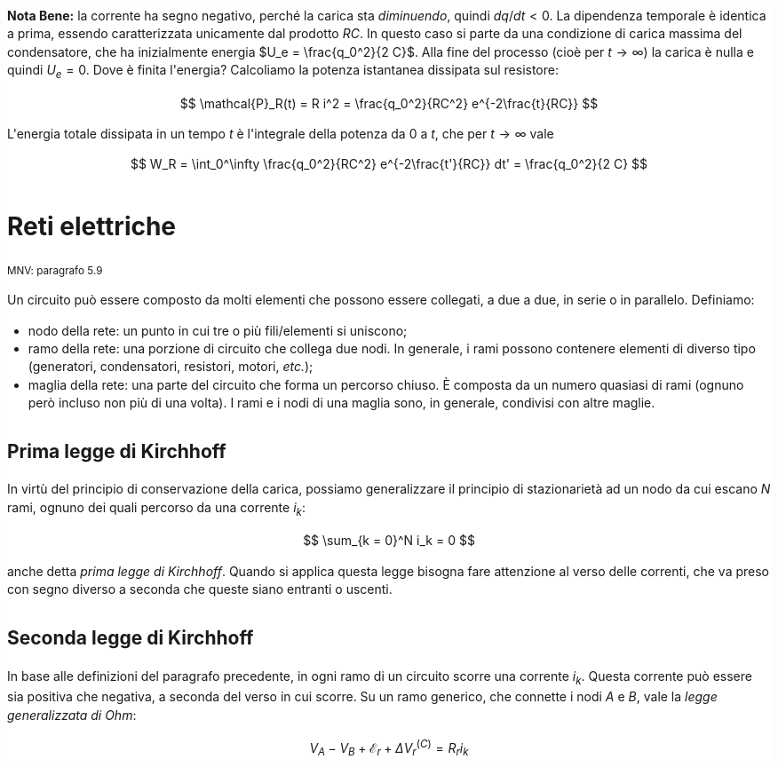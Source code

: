 **Nota Bene:** la corrente ha segno negativo, perché la carica sta *diminuendo*, quindi $dq/dt < 0$.
La dipendenza temporale è identica a prima, essendo caratterizzata unicamente dal prodotto $RC$. In questo caso si parte da una condizione di carica massima del condensatore, che ha inizialmente energia $U_e = \frac{q_0^2}{2 C}$. Alla fine del processo (cioè per $t \to \infty$) la carica è nulla e quindi $U_e = 0$. Dove è finita l'energia? Calcoliamo la potenza istantanea dissipata sul resistore:

$$
\mathcal{P}_R(t) = R i^2 = \frac{q_0^2}{RC^2} e^{-2\frac{t}{RC}}
$$

L'energia totale dissipata in un tempo $t$ è l'integrale della potenza da $0$ a $t$, che per $t \to \infty$ vale

$$
W_R = \int_0^\infty \frac{q_0^2}{RC^2} e^{-2\frac{t'}{RC}} dt' = \frac{q_0^2}{2 C}
$$

# Reti elettriche

<small>MNV: paragrafo 5.9</small>

Un circuito può essere composto da molti elementi che possono essere collegati, a due a due, in serie o in parallelo. Definiamo:

* nodo della rete: un punto in cui tre o più fili/elementi si uniscono;
* ramo della rete: una porzione di circuito che collega due nodi. In generale, i rami possono contenere elementi di diverso tipo (generatori, condensatori, resistori, motori, *etc.*);
* maglia della rete: una parte del circuito che forma un percorso chiuso. È composta da un numero quasiasi di rami (ognuno però incluso non più di una volta). I rami e i nodi di una maglia sono, in generale, condivisi con altre maglie.

## Prima legge di Kirchhoff

In virtù del principio di conservazione della carica, possiamo generalizzare il principio di stazionarietà ad un nodo da cui escano $N$ rami, ognuno dei quali percorso da una corrente $i_k$:

$$
\sum_{k = 0}^N i_k = 0
$$

anche detta *prima legge di Kirchhoff*. Quando si applica questa legge bisogna fare attenzione al verso delle correnti, che va preso con segno diverso a seconda che queste siano entranti o uscenti.

## Seconda legge di Kirchhoff

In base alle definizioni del paragrafo precedente, in ogni ramo di un circuito scorre una corrente $i_k$. Questa corrente può essere sia positiva che negativa, a seconda del verso in cui scorre. Su un ramo generico, che connette i nodi $A$ e $B$, vale la *legge generalizzata di Ohm*:

$$
V_A - V_B + \mathcal{E}_r + \Delta V_r^{(C )} = R_r i_k
$$
